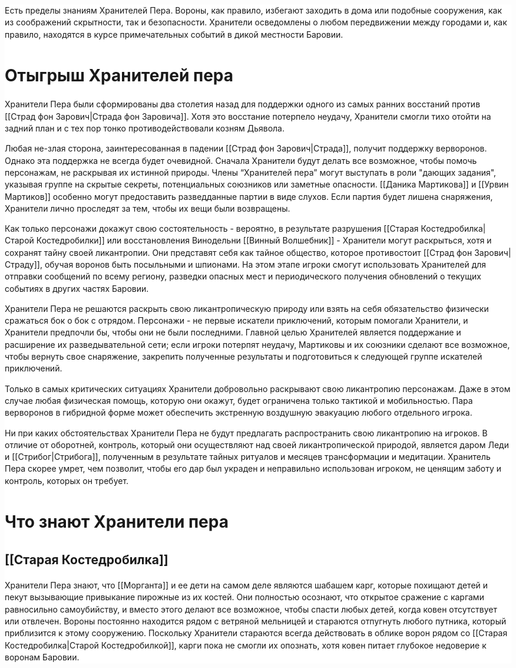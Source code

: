 Есть пределы знаниям Хранителей Пера. Вороны, как правило, избегают заходить в дома или подобные сооружения, как из соображений скрытности, так и безопасности. Хранители осведомлены о любом передвижении между городами и, как правило, находятся в курсе примечательных событий в дикой местности Баровии.

# Отыгрыш Хранителей пера

Хранители Пера были сформированы два столетия назад для поддержки одного из самых ранних восстаний против [[Страд фон Зарович|Страда фон Заровича]]. Хотя это восстание потерпело неудачу, Хранители смогли тихо отойти на задний план и с тех пор тонко противодействовали козням Дьявола.

Любая не-злая сторона, заинтересованная в падении [[Страд фон Зарович|Страда]], получит поддержку верворонов. Однако эта поддержка не всегда будет очевидной. Сначала Хранители будут делать все возможное, чтобы помочь персонажам, не раскрывая их истинной природы. Члены “Хранителей пера” могут выступать в роли "дающих задания", указывая группе на скрытые секреты, потенциальных союзников или заметные опасности. [[Даника Мартикова]] и [[Урвин Мартиков]] особенно могут предоставить разведданные партии в виде слухов. Если партия будет лишена снаряжения, Хранители лично проследят за тем, чтобы их вещи были возвращены.

Как только персонажи докажут свою состоятельность - вероятно, в результате разрушения [[Старая Костедробилка|Старой Костедробилки]] или восстановления Винодельни [[Винный Волшебник]] - Хранители могут раскрыться, хотя и сохранят тайну своей ликантропии. Они представят себя как тайное общество, которое противостоит [[Страд фон Зарович|Страду]], обучая воронов быть посыльными и шпионами. На этом этапе игроки смогут использовать Хранителей для отправки сообщений по всему региону, разведки опасных мест и периодического получения обновлений о текущих событиях в других частях Баровии.

Хранители Пера не решаются раскрыть свою ликантропическую природу или взять на себя обязательство физически сражаться бок о бок с отрядом. Персонажи - не первые искатели приключений, которым помогали Хранители, и Хранители предпочли бы, чтобы они не были последними. Главной целью Хранителей является поддержание и расширение их разведывательной сети; если игроки потерпят неудачу, Мартиковы и их союзники сделают все возможное, чтобы вернуть свое снаряжение, закрепить полученные результаты и подготовиться к следующей группе искателей приключений.

Только в самых критических ситуациях Хранители добровольно раскрывают свою ликантропию персонажам. Даже в этом случае любая физическая помощь, которую они окажут, будет ограничена только тактикой и мобильностью. Пара верворонов в гибридной форме может обеспечить экстренную воздушную эвакуацию любого отдельного игрока.

Ни при каких обстоятельствах Хранители Пера не будут предлагать распространить свою ликантропию на игроков. В отличие от оборотней, контроль, который они осуществляют над своей ликантропической природой, является даром Леди и [[Стрибог|Стрибога]], полученным в результате тайных ритуалов и месяцев трансформации и медитации. Хранитель Пера скорее умрет, чем позволит, чтобы его дар был украден и неправильно использован игроком, не ценящим заботу и контроль, которых он требует.



# Что знают Хранители пера

## [[Старая Костедробилка]]

Хранители Пера знают, что [[Морганта]] и ее дети на самом деле являются шабашем карг, которые похищают детей и пекут вызывающие привыкание пирожные из их костей. Они полностью осознают, что открытое сражение с каргами равносильно самоубийству, и вместо этого делают все возможное, чтобы спасти любых детей, когда ковен отсутствует или отвлечен. Вороны постоянно находится рядом с ветряной мельницей и стараются отпугнуть любого путника, который приблизится к этому сооружению. Поскольку Хранители стараются всегда действовать в облике ворон рядом со [[Старая Костедробилка|Старой Костедробилкой]], карги пока не смогли их опознать, хотя ковен питает глубокое недоверие к воронам Баровии.

